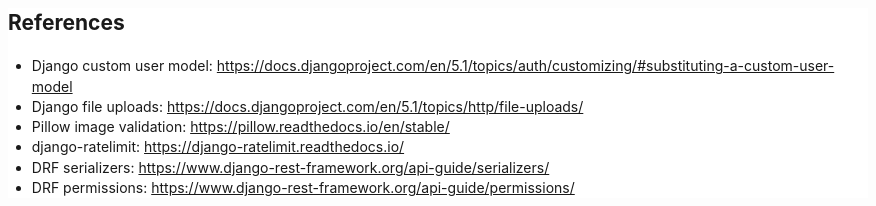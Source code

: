 ## References
- Django custom user model: https://docs.djangoproject.com/en/5.1/topics/auth/customizing/#substituting-a-custom-user-model
- Django file uploads: https://docs.djangoproject.com/en/5.1/topics/http/file-uploads/
- Pillow image validation: https://pillow.readthedocs.io/en/stable/
- django-ratelimit: https://django-ratelimit.readthedocs.io/
- DRF serializers: https://www.django-rest-framework.org/api-guide/serializers/
- DRF permissions: https://www.django-rest-framework.org/api-guide/permissions/
